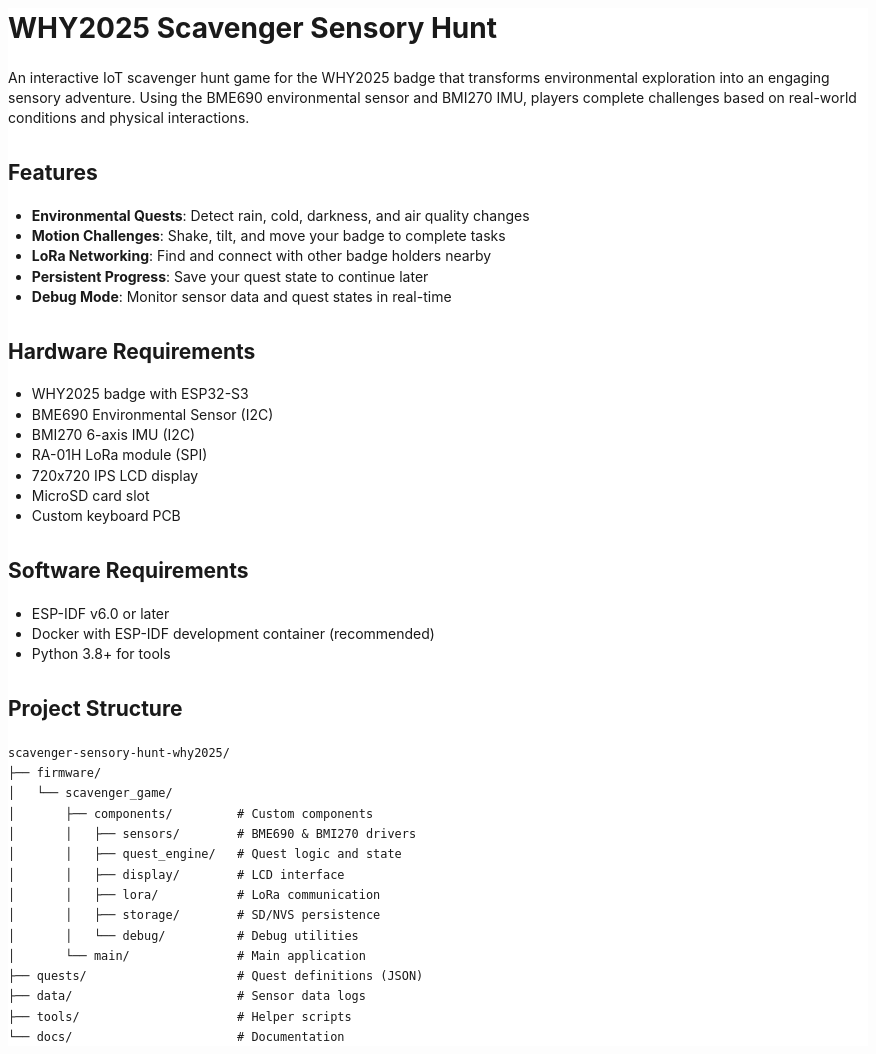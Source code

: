 # WHY2025 Scavenger Sensory Hunt

An interactive IoT scavenger hunt game for the WHY2025 badge that transforms environmental exploration into an engaging sensory adventure. Using the BME690 environmental sensor and BMI270 IMU, players complete challenges based on real-world conditions and physical interactions.

## Features

- **Environmental Quests**: Detect rain, cold, darkness, and air quality changes
- **Motion Challenges**: Shake, tilt, and move your badge to complete tasks
- **LoRa Networking**: Find and connect with other badge holders nearby
- **Persistent Progress**: Save your quest state to continue later
- **Debug Mode**: Monitor sensor data and quest states in real-time

## Hardware Requirements

- WHY2025 badge with ESP32-S3
- BME690 Environmental Sensor (I2C)
- BMI270 6-axis IMU (I2C)
- RA-01H LoRa module (SPI)
- 720x720 IPS LCD display
- MicroSD card slot
- Custom keyboard PCB

## Software Requirements

- ESP-IDF v6.0 or later
- Docker with ESP-IDF development container (recommended)
- Python 3.8+ for tools

## Project Structure

```
scavenger-sensory-hunt-why2025/
├── firmware/
│   └── scavenger_game/
│       ├── components/         # Custom components
│       │   ├── sensors/        # BME690 & BMI270 drivers
│       │   ├── quest_engine/   # Quest logic and state
│       │   ├── display/        # LCD interface
│       │   ├── lora/           # LoRa communication
│       │   ├── storage/        # SD/NVS persistence
│       │   └── debug/          # Debug utilities
│       └── main/               # Main application
├── quests/                     # Quest definitions (JSON)
├── data/                       # Sensor data logs
├── tools/                      # Helper scripts
└── docs/                       # Documentation
```
